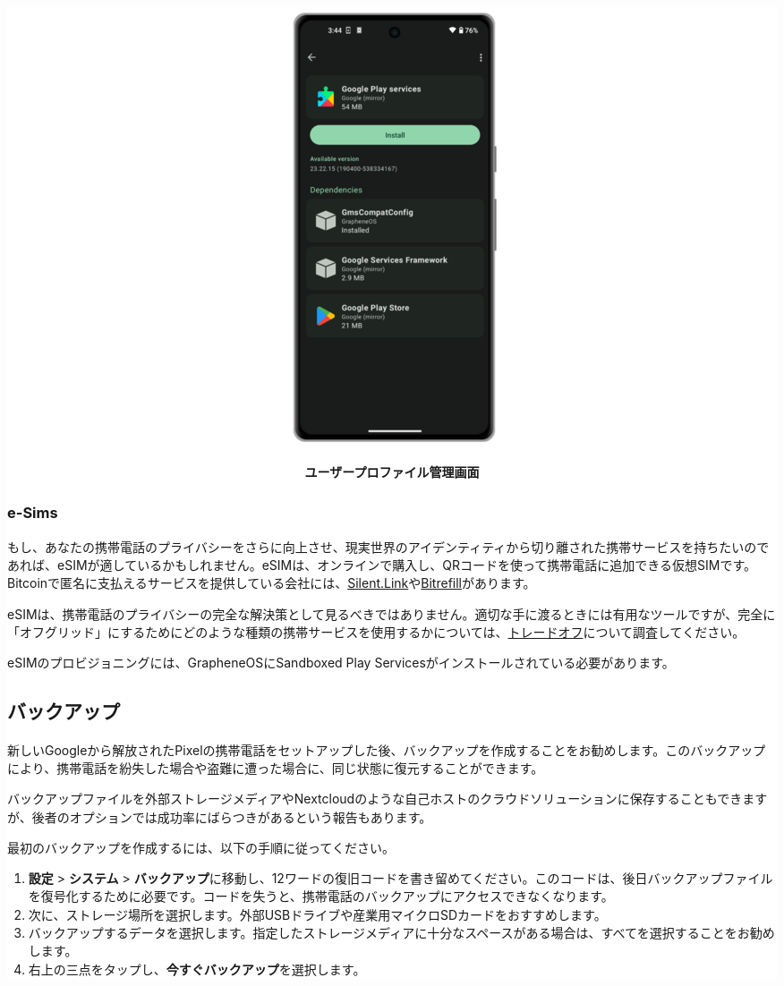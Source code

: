 <p align="center">
<img src="assets/24.png" class="responsive" style="max-width: 80%; height: auto;" /></p>

<p align="center">
  <b>ユーザープロファイル管理画面</b>
</p>

### e-Sims

もし、あなたの携帯電話のプライバシーをさらに向上させ、現実世界のアイデンティティから切り離された携帯サービスを持ちたいのであれば、eSIMが適しているかもしれません。eSIMは、オンラインで購入し、QRコードを使って携帯電話に追加できる仮想SIMです。Bitcoinで匿名に支払えるサービスを提供している会社には、[Silent.Link](https://silent.link/)や[Bitrefill](https://www.bitrefill.com/gb/en/esims/)があります。

eSIMは、携帯電話のプライバシーの完全な解決策として見るべきではありません。適切な手に渡るときには有用なツールですが、完全に「オフグリッド」にするためにどのような種類の携帯サービスを使用するかについては、[トレードオフ](https://grapheneos.org/faq#cellular-tracking)について調査してください。

eSIMのプロビジョニングには、GrapheneOSにSandboxed Play Servicesがインストールされている必要があります。

## バックアップ

新しいGoogleから解放されたPixelの携帯電話をセットアップした後、バックアップを作成することをお勧めします。このバックアップにより、携帯電話を紛失した場合や盗難に遭った場合に、同じ状態に復元することができます。

バックアップファイルを外部ストレージメディアやNextcloudのような自己ホストのクラウドソリューションに保存することもできますが、後者のオプションでは成功率にばらつきがあるという報告もあります。

最初のバックアップを作成するには、以下の手順に従ってください。

1. **設定** > **システム** > **バックアップ**に移動し、12ワードの復旧コードを書き留めてください。このコードは、後日バックアップファイルを復号化するために必要です。コードを失うと、携帯電話のバックアップにアクセスできなくなります。
2. 次に、ストレージ場所を選択します。外部USBドライブや産業用マイクロSDカードをおすすめします。
3. バックアップするデータを選択します。指定したストレージメディアに十分なスペースがある場合は、すべてを選択することをお勧めします。
4. 右上の三点をタップし、**今すぐバックアップ**を選択します。
